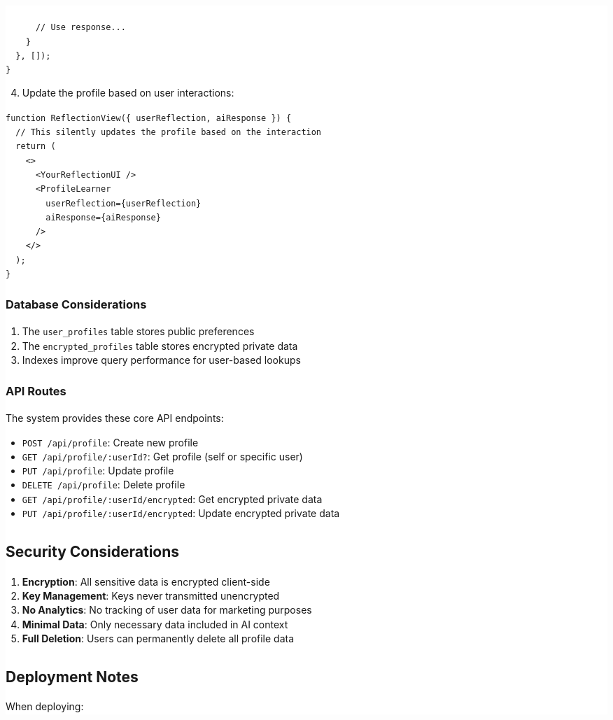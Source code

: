 ```tsx
      
      // Use response...
    }
  }, []);
}
```

4. Update the profile based on user interactions:

```tsx
function ReflectionView({ userReflection, aiResponse }) {
  // This silently updates the profile based on the interaction
  return (
    <>
      <YourReflectionUI />
      <ProfileLearner 
        userReflection={userReflection}
        aiResponse={aiResponse}
      />
    </>
  );
}
```

### Database Considerations

1. The `user_profiles` table stores public preferences
2. The `encrypted_profiles` table stores encrypted private data
3. Indexes improve query performance for user-based lookups

### API Routes

The system provides these core API endpoints:

- `POST /api/profile`: Create new profile
- `GET /api/profile/:userId?`: Get profile (self or specific user)
- `PUT /api/profile`: Update profile
- `DELETE /api/profile`: Delete profile
- `GET /api/profile/:userId/encrypted`: Get encrypted private data
- `PUT /api/profile/:userId/encrypted`: Update encrypted private data

## Security Considerations

1. **Encryption**: All sensitive data is encrypted client-side
2. **Key Management**: Keys never transmitted unencrypted
3. **No Analytics**: No tracking of user data for marketing purposes
4. **Minimal Data**: Only necessary data included in AI context
5. **Full Deletion**: Users can permanently delete all profile data

## Deployment Notes

When deploying:
